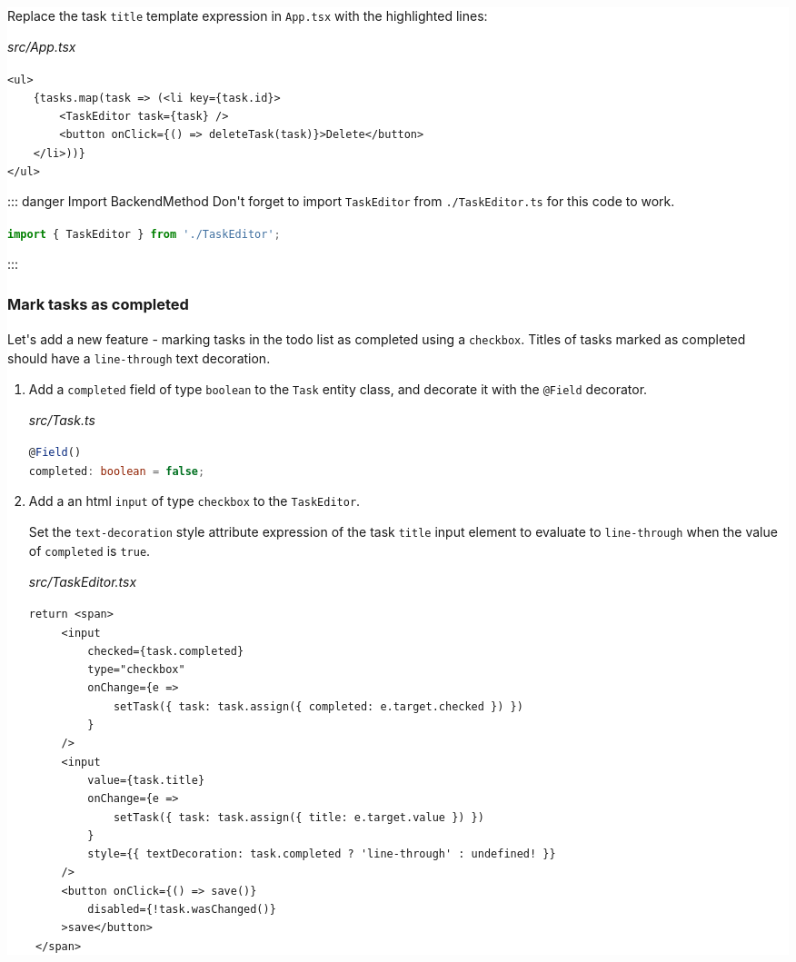    ```tsx
   ```

Replace the task `title` template expression in `App.tsx` with the highlighted lines:

*src/App.tsx*
```tsx{3}
<ul>
    {tasks.map(task => (<li key={task.id}>
        <TaskEditor task={task} />
        <button onClick={() => deleteTask(task)}>Delete</button>
    </li>))}
</ul>
```
::: danger Import BackendMethod
Don't forget to import `TaskEditor` from `./TaskEditor.ts` for this code to work.
```ts
import { TaskEditor } from './TaskEditor';
```
:::

### Mark tasks as completed
Let's add a new feature - marking tasks in the todo list as completed using a `checkbox`. Titles of tasks marked as completed should have a `line-through` text decoration.

1. Add a `completed` field of type `boolean` to the `Task` entity class, and decorate it with the `@Field` decorator.

   *src/Task.ts*
   ```ts
   @Field()
   completed: boolean = false;
   ```

2. Add a an html `input` of type `checkbox` to the `TaskEditor`. 
   
   Set the `text-decoration` style attribute expression of the task `title` input element to evaluate to `line-through` when the value of `completed` is `true`.

   *src/TaskEditor.tsx*
   ```tsx{2-8,14}
   return <span>
        <input
            checked={task.completed}
            type="checkbox"
            onChange={e =>
                setTask({ task: task.assign({ completed: e.target.checked }) })
            }
        />
        <input
            value={task.title}
            onChange={e =>
                setTask({ task: task.assign({ title: e.target.value }) })
            }
            style={{ textDecoration: task.completed ? 'line-through' : undefined! }}
        />
        <button onClick={() => save()}
            disabled={!task.wasChanged()}
        >save</button>
    </span>
   ```
